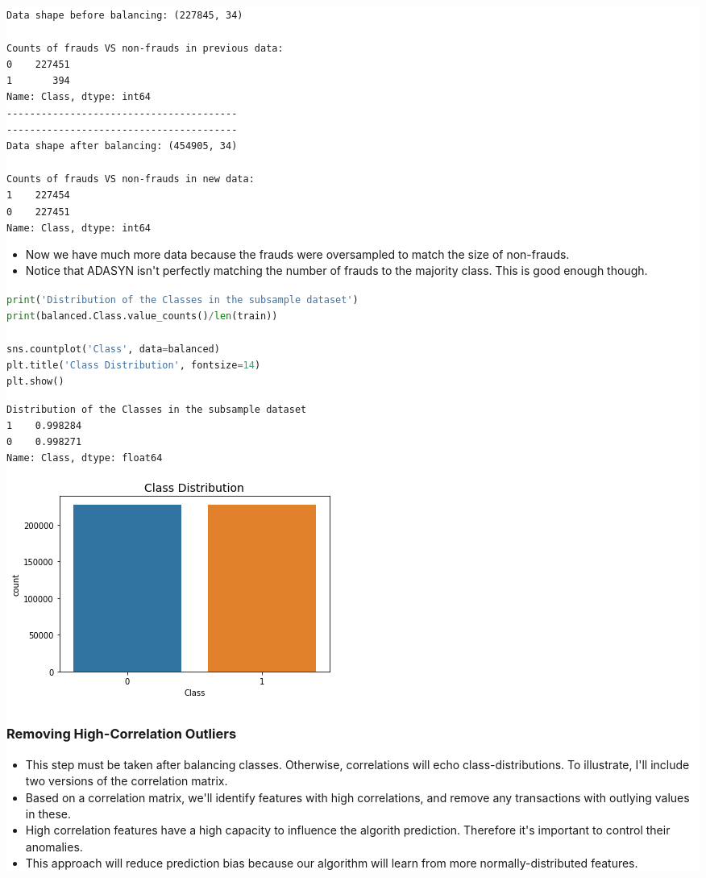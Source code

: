     Data shape before balancing: (227845, 34)
    
    Counts of frauds VS non-frauds in previous data:
    0    227451
    1       394
    Name: Class, dtype: int64
    ----------------------------------------
    ----------------------------------------
    Data shape after balancing: (454905, 34)
    
    Counts of frauds VS non-frauds in new data:
    1    227454
    0    227451
    Name: Class, dtype: int64


- Now we have much more data because the frauds were oversampled to match the size of non-frauds.
- Notice that ADASYN isn't perfectly matching the number of frauds to the majority class. This is good enough though. 


```python
print('Distribution of the Classes in the subsample dataset')
print(balanced.Class.value_counts()/len(train))

sns.countplot('Class', data=balanced)
plt.title('Class Distribution', fontsize=14)
plt.show()

```

    Distribution of the Classes in the subsample dataset
    1    0.998284
    0    0.998271
    Name: Class, dtype: float64



![png](output_47_1.png)


### Removing High-Correlation Outliers
- This step must be taken after balancing classes. Otherwise, correlations will echo class-distributions. To illustrate, I'll include two versions of the correlation matrix.
- Based on a correlation matrix, we'll identify features with high correlations, and remove any transactions with outlying values in these.
- High correlation features have a high capacity to influence the algorith prediction. Therefore it's important to control their anomalies.
- This approach will reduce prediction bias because our algorithm will learn from more normally-distributed features. 
